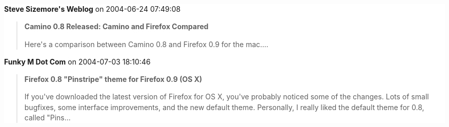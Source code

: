 **Steve Sizemore's Weblog** on 2004-06-24 07:49:08
> <strong>Camino 0.8 Released:  Camino and Firefox Compared</strong>
> 
> Here's a comparison between Camino 0.8 and Firefox 0.9 for the mac....

**Funky M Dot Com** on 2004-07-03 18:10:46
> <strong>Firefox 0.8 "Pinstripe" theme for Firefox 0.9 (OS X)</strong>
> 
> If you've downloaded the latest version of Firefox for OS X, you've probably noticed some of the changes. Lots of small bugfixes, some interface improvements, and the new default theme. Personally, I really liked the default theme for 0.8, called "Pins...
